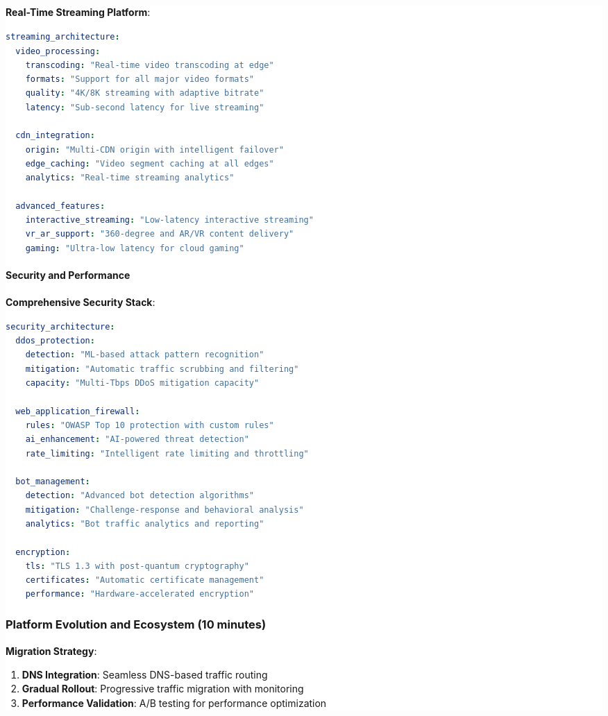 **Real-Time Streaming Platform**:
```yaml
streaming_architecture:
  video_processing:
    transcoding: "Real-time video transcoding at edge"
    formats: "Support for all major video formats"
    quality: "4K/8K streaming with adaptive bitrate"
    latency: "Sub-second latency for live streaming"
    
  cdn_integration:
    origin: "Multi-CDN origin with intelligent failover"
    edge_caching: "Video segment caching at all edges"
    analytics: "Real-time streaming analytics"
    
  advanced_features:
    interactive_streaming: "Low-latency interactive streaming"
    vr_ar_support: "360-degree and AR/VR content delivery"
    gaming: "Ultra-low latency for cloud gaming"
```

#### Security and Performance

**Comprehensive Security Stack**:
```yaml
security_architecture:
  ddos_protection:
    detection: "ML-based attack pattern recognition"
    mitigation: "Automatic traffic scrubbing and filtering"
    capacity: "Multi-Tbps DDoS mitigation capacity"
    
  web_application_firewall:
    rules: "OWASP Top 10 protection with custom rules"
    ai_enhancement: "AI-powered threat detection"
    rate_limiting: "Intelligent rate limiting and throttling"
    
  bot_management:
    detection: "Advanced bot detection algorithms"
    mitigation: "Challenge-response and behavioral analysis"
    analytics: "Bot traffic analytics and reporting"
    
  encryption:
    tls: "TLS 1.3 with post-quantum cryptography"
    certificates: "Automatic certificate management"
    performance: "Hardware-accelerated encryption"
```

### Platform Evolution and Ecosystem (10 minutes)

**Migration Strategy**:
1. **DNS Integration**: Seamless DNS-based traffic routing
2. **Gradual Rollout**: Progressive traffic migration with monitoring
3. **Performance Validation**: A/B testing for performance optimization
